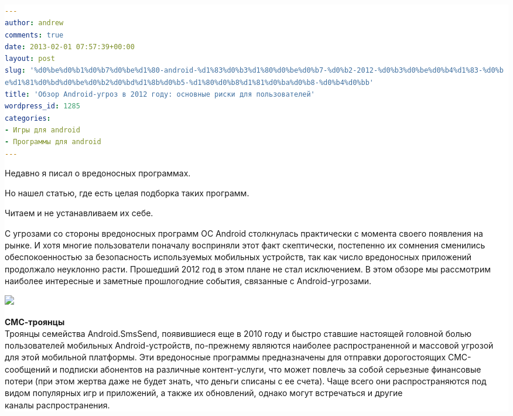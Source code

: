 ```yaml
---
author: andrew
comments: true
date: 2013-02-01 07:57:39+00:00
layout: post
slug: '%d0%be%d0%b1%d0%b7%d0%be%d1%80-android-%d1%83%d0%b3%d1%80%d0%be%d0%b7-%d0%b2-2012-%d0%b3%d0%be%d0%b4%d1%83-%d0%be%d1%81%d0%bd%d0%be%d0%b2%d0%bd%d1%8b%d0%b5-%d1%80%d0%b8%d1%81%d0%ba%d0%b8-%d0%b4%d0%bb'
title: 'Обзор Android-угроз в 2012 году: основные риски для пользователей'
wordpress_id: 1285
categories:
- Игры для android
- Программы для android
---
```


Недавно я писал о вредоносных программах.





Но нашел статью, где есть целая подборка таких программ.





Читаем и не устанавливаем их себе.


 


С угрозами со стороны вредоносных программ ОС Android столкнулась практически с момента своего появления на рынке. И хотя многие пользователи поначалу восприняли этот факт скептически, постепенно их сомнения сменились обеспокоенностью за безопасность используемых мобильных устройств, так как число вредоносных приложений продолжало неуклонно расти. Прошедший 2012 год в этом плане не стал исключением. В этом обзоре мы рассмотрим наиболее интересные и заметные прошлогодние события, связанные с Android-угрозами.





![](http://www.droidnews.ru/wp-content/uploads/2013/01/android_2012_1.jpg)




**СМС-троянцы**  
Троянцы семейства Android.SmsSend, появившиеся еще в 2010 году и быстро ставшие настоящей головной болью пользователей мобильных Android-устройств, по-прежнему являются наиболее распространенной и массовой угрозой для этой мобильной платформы. Эти вредоносные программы предназначены для отправки дорогостоящих СМС-сообщений и подписки абонентов на различные контент-услуги, что может повлечь за собой серьезные финансовые потери (при этом жертва даже не будет знать, что деньги списаны с ее счета). Чаще всего они распространяются под видом популярных игр и приложений, а также их обновлений, однако могут встречаться и другие каналы распространения.



